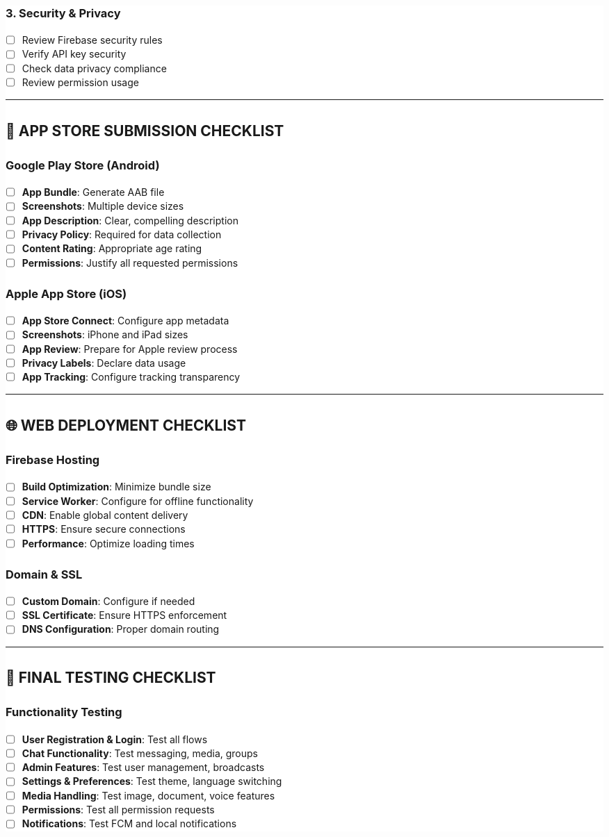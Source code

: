 ### **3. Security & Privacy**
- [ ] Review Firebase security rules
- [ ] Verify API key security
- [ ] Check data privacy compliance
- [ ] Review permission usage

---

## **📱 APP STORE SUBMISSION CHECKLIST**

### **Google Play Store (Android)**
- [ ] **App Bundle**: Generate AAB file
- [ ] **Screenshots**: Multiple device sizes
- [ ] **App Description**: Clear, compelling description
- [ ] **Privacy Policy**: Required for data collection
- [ ] **Content Rating**: Appropriate age rating
- [ ] **Permissions**: Justify all requested permissions

### **Apple App Store (iOS)**
- [ ] **App Store Connect**: Configure app metadata
- [ ] **Screenshots**: iPhone and iPad sizes
- [ ] **App Review**: Prepare for Apple review process
- [ ] **Privacy Labels**: Declare data usage
- [ ] **App Tracking**: Configure tracking transparency

---

## **🌐 WEB DEPLOYMENT CHECKLIST**

### **Firebase Hosting**
- [ ] **Build Optimization**: Minimize bundle size
- [ ] **Service Worker**: Configure for offline functionality
- [ ] **CDN**: Enable global content delivery
- [ ] **HTTPS**: Ensure secure connections
- [ ] **Performance**: Optimize loading times

### **Domain & SSL**
- [ ] **Custom Domain**: Configure if needed
- [ ] **SSL Certificate**: Ensure HTTPS enforcement
- [ ] **DNS Configuration**: Proper domain routing

---

## **🧪 FINAL TESTING CHECKLIST**

### **Functionality Testing**
- [ ] **User Registration & Login**: Test all flows
- [ ] **Chat Functionality**: Test messaging, media, groups
- [ ] **Admin Features**: Test user management, broadcasts
- [ ] **Settings & Preferences**: Test theme, language switching
- [ ] **Media Handling**: Test image, document, voice features
- [ ] **Permissions**: Test all permission requests
- [ ] **Notifications**: Test FCM and local notifications
